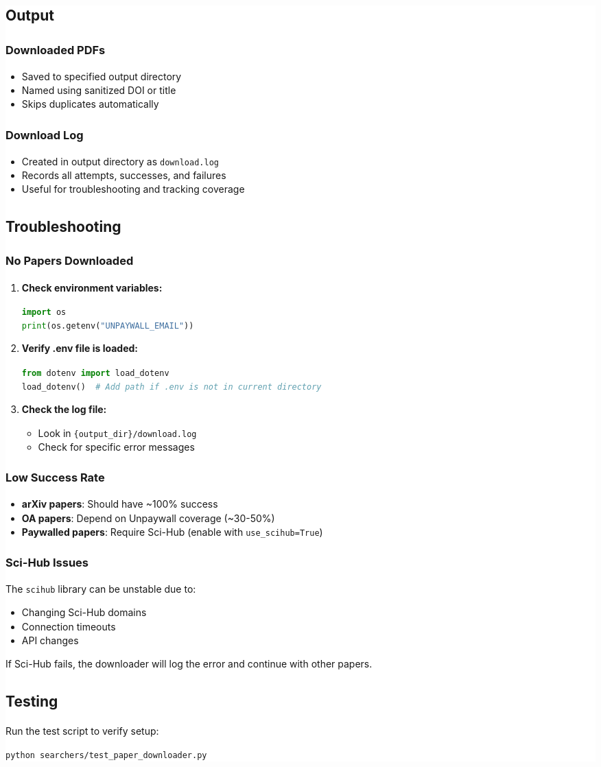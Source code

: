 ## Output

### Downloaded PDFs
- Saved to specified output directory
- Named using sanitized DOI or title
- Skips duplicates automatically

### Download Log
- Created in output directory as `download.log`
- Records all attempts, successes, and failures
- Useful for troubleshooting and tracking coverage

## Troubleshooting

### No Papers Downloaded

1. **Check environment variables:**
   ```python
   import os
   print(os.getenv("UNPAYWALL_EMAIL"))
   ```

2. **Verify .env file is loaded:**
   ```python
   from dotenv import load_dotenv
   load_dotenv()  # Add path if .env is not in current directory
   ```

3. **Check the log file:**
   - Look in `{output_dir}/download.log`
   - Check for specific error messages

### Low Success Rate

- **arXiv papers**: Should have ~100% success
- **OA papers**: Depend on Unpaywall coverage (~30-50%)
- **Paywalled papers**: Require Sci-Hub (enable with `use_scihub=True`)

### Sci-Hub Issues

The `scihub` library can be unstable due to:
- Changing Sci-Hub domains
- Connection timeouts
- API changes

If Sci-Hub fails, the downloader will log the error and continue with other papers.

## Testing

Run the test script to verify setup:

```bash
python searchers/test_paper_downloader.py
```
